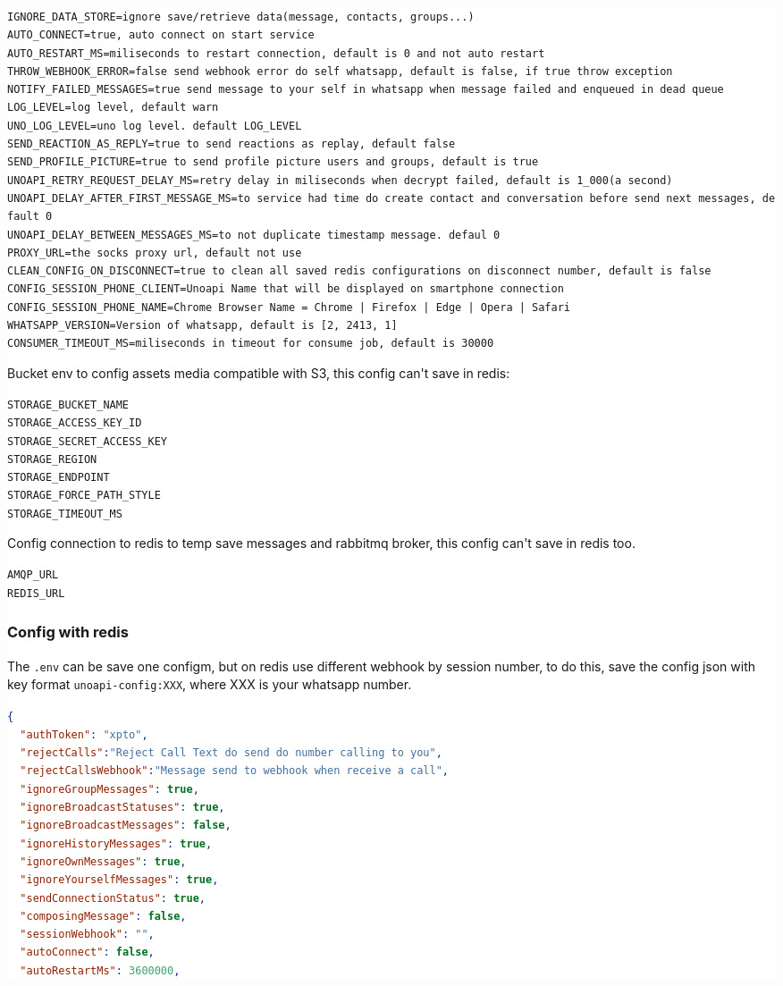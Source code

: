 ```env
IGNORE_DATA_STORE=ignore save/retrieve data(message, contacts, groups...)
AUTO_CONNECT=true, auto connect on start service
AUTO_RESTART_MS=miliseconds to restart connection, default is 0 and not auto restart
THROW_WEBHOOK_ERROR=false send webhook error do self whatsapp, default is false, if true throw exception
NOTIFY_FAILED_MESSAGES=true send message to your self in whatsapp when message failed and enqueued in dead queue
LOG_LEVEL=log level, default warn
UNO_LOG_LEVEL=uno log level. default LOG_LEVEL
SEND_REACTION_AS_REPLY=true to send reactions as replay, default false
SEND_PROFILE_PICTURE=true to send profile picture users and groups, default is true
UNOAPI_RETRY_REQUEST_DELAY_MS=retry delay in miliseconds when decrypt failed, default is 1_000(a second)
UNOAPI_DELAY_AFTER_FIRST_MESSAGE_MS=to service had time do create contact and conversation before send next messages, default 0
UNOAPI_DELAY_BETWEEN_MESSAGES_MS=to not duplicate timestamp message. defaul 0
PROXY_URL=the socks proxy url, default not use
CLEAN_CONFIG_ON_DISCONNECT=true to clean all saved redis configurations on disconnect number, default is false
CONFIG_SESSION_PHONE_CLIENT=Unoapi Name that will be displayed on smartphone connection
CONFIG_SESSION_PHONE_NAME=Chrome Browser Name = Chrome | Firefox | Edge | Opera | Safari
WHATSAPP_VERSION=Version of whatsapp, default is [2, 2413, 1]
CONSUMER_TIMEOUT_MS=miliseconds in timeout for consume job, default is 30000
```

Bucket env to config assets media compatible with S3, this config can't save in redis:

```env
STORAGE_BUCKET_NAME
STORAGE_ACCESS_KEY_ID
STORAGE_SECRET_ACCESS_KEY
STORAGE_REGION
STORAGE_ENDPOINT
STORAGE_FORCE_PATH_STYLE
STORAGE_TIMEOUT_MS
```

Config connection to redis to temp save messages and rabbitmq broker, this config can't save in redis too.

```env
AMQP_URL
REDIS_URL
```

### Config with redis

The `.env` can be save one configm, but on redis use different webhook by session number, to do this, save the config json with key format `unoapi-config:XXX`, where XXX is your whatsapp number.

```json
{
  "authToken": "xpto",
  "rejectCalls":"Reject Call Text do send do number calling to you",
  "rejectCallsWebhook":"Message send to webhook when receive a call",
  "ignoreGroupMessages": true,
  "ignoreBroadcastStatuses": true,
  "ignoreBroadcastMessages": false,
  "ignoreHistoryMessages": true,
  "ignoreOwnMessages": true,
  "ignoreYourselfMessages": true,
  "sendConnectionStatus": true,
  "composingMessage": false,
  "sessionWebhook": "",
  "autoConnect": false,
  "autoRestartMs": 3600000,
```